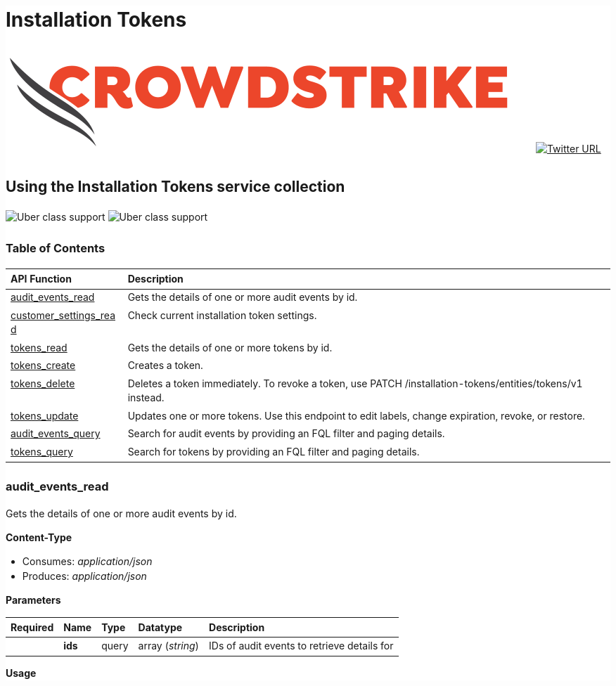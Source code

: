 # Installation Tokens

![CrowdStrike Falcon](https://raw.githubusercontent.com/CrowdStrike/falconpy/main/docs/asset/cs-logo.png) [![Twitter URL](https://img.shields.io/twitter/url?label=Follow%20%40CrowdStrike&style=social&url=https%3A%2F%2Ftwitter.com%2FCrowdStrike)](https://twitter.com/CrowdStrike)

## Using the Installation Tokens service collection

![Uber class support](https://img.shields.io/badge/Uber%20class%20support-%E2%9C%93%20Yes-green.svg) ![Uber class support](https://img.shields.io/badge/Service%20class%20support-X%20No-red.svg)

### Table of Contents

| API Function | Description |
| :--- | :--- |
| [audit\_events\_read](installation-tokens.md#audit_events_read) | Gets the details of one or more audit events by id. |
| [customer\_settings\_read](installation-tokens.md#customer_settings_read) | Check current installation token settings. |
| [tokens\_read](installation-tokens.md#tokens_read) | Gets the details of one or more tokens by id. |
| [tokens\_create](installation-tokens.md#tokens_create) | Creates a token. |
| [tokens\_delete](installation-tokens.md#tokens_delete) | Deletes a token immediately. To revoke a token, use PATCH /installation-tokens/entities/tokens/v1 instead. |
| [tokens\_update](installation-tokens.md#tokens_update) | Updates one or more tokens. Use this endpoint to edit labels, change expiration, revoke, or restore. |
| [audit\_events\_query](installation-tokens.md#audit_events_query) | Search for audit events by providing an FQL filter and paging details. |
| [tokens\_query](installation-tokens.md#tokens_query) | Search for tokens by providing an FQL filter and paging details. |

### audit\_events\_read

Gets the details of one or more audit events by id.

**Content-Type**

* Consumes: _application/json_
* Produces: _application/json_

**Parameters**

| Required | Name | Type | Datatype | Description |
| :---: | :--- | :--- | :--- | :--- |
|  | **ids** | query | array \(_string_\) | IDs of audit events to retrieve details for |

**Usage**
